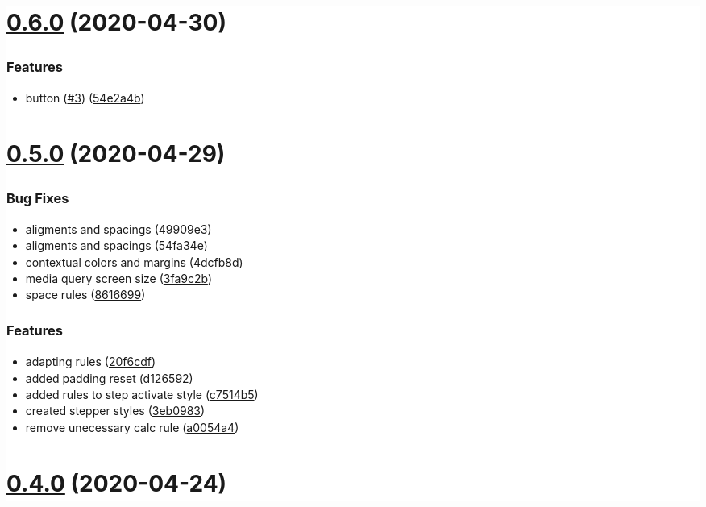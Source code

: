 



# [0.6.0](https://github.com/juntossomosmais/venice/compare/@venice/styles@0.5.0...@venice/styles@0.6.0) (2020-04-30)


### Features

* button ([#3](https://github.com/juntossomosmais/venice/issues/3)) ([54e2a4b](https://github.com/juntossomosmais/venice/commit/54e2a4beb0c90af864a6cddc5c0c47e1b9f406f0))





# [0.5.0](https://github.com/juntossomosmais/venice/compare/@venice/styles@0.4.0...@venice/styles@0.5.0) (2020-04-29)


### Bug Fixes

* aligments and spacings ([49909e3](https://github.com/juntossomosmais/venice/commit/49909e3ff32aa487400dd73bbd4d01a75c28473f))
* aligments and spacings ([54fa34e](https://github.com/juntossomosmais/venice/commit/54fa34e166c012b684521ba36bb5e1c22db59d29))
* contextual colors and margins ([4dcfb8d](https://github.com/juntossomosmais/venice/commit/4dcfb8dfb898039254e622e92a5fd569f638f185))
* media query screen size ([3fa9c2b](https://github.com/juntossomosmais/venice/commit/3fa9c2b04bbdde966f2a05ce0a2831539d6e5792))
* space rules ([8616699](https://github.com/juntossomosmais/venice/commit/8616699641586b67fc94be3e90ab372a8d3a5990))


### Features

* adapting rules ([20f6cdf](https://github.com/juntossomosmais/venice/commit/20f6cdfd60c19483b411931a4e95beec13eccbad))
* added padding reset ([d126592](https://github.com/juntossomosmais/venice/commit/d1265928d1695ec81bcf1e8b2529156b376417b3))
* added rules to step activate style ([c7514b5](https://github.com/juntossomosmais/venice/commit/c7514b5694917344aa5ad716f903fbb8e10ff913))
* created stepper styles ([3eb0983](https://github.com/juntossomosmais/venice/commit/3eb09836264967d39d779a743b9f6a04a3a4e395))
* remove unecessary calc rule ([a0054a4](https://github.com/juntossomosmais/venice/commit/a0054a463bb34082a66c944a450522a2e1ff8a2e))





# [0.4.0](https://github.com/juntossomosmais/venice/compare/@venice/styles@0.3.1...@venice/styles@0.4.0) (2020-04-24)
